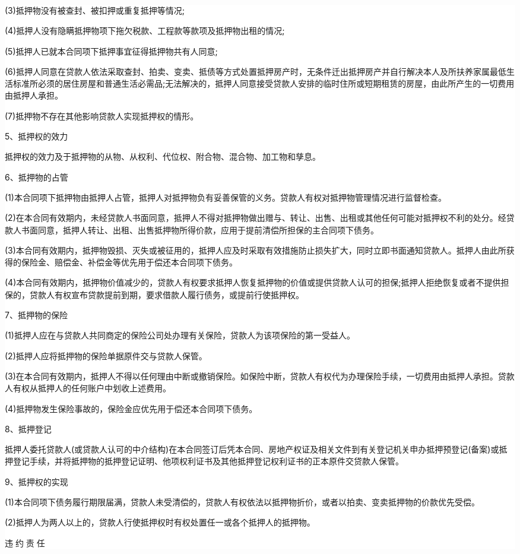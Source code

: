 
(3)抵押物没有被查封、被扣押或重复抵押等情况;


(4)抵押人没有隐瞒抵押物项下拖欠税款、工程款等款项及抵押物出租的情况;


(5)抵押人已就本合同项下抵押事宜征得抵押物共有人同意;


(6)抵押人同意在贷款人依法采取查封、拍卖、变卖、抵债等方式处置抵押房产时，无条件迁出抵押房产并自行解决本人及所扶养家属最低生活标准所必须的居住房屋和普通生活必需品;无法解决的，抵押人同意接受贷款人安排的临时住所或短期租赁的房屋，由此所产生的一切费用由抵押人承担。


(7)抵押物不存在其他影响贷款人实现抵押权的情形。


5、抵押权的效力


抵押权的效力及于抵押物的从物、从权利、代位权、附合物、混合物、加工物和孳息。


6、抵押物的占管


(1)本合同项下抵押物由抵押人占管，抵押人对抵押物负有妥善保管的义务。贷款人有权对抵押物管理情况进行监督检查。


(2)在本合同有效期内，未经贷款人书面同意，抵押人不得对抵押物做出赠与、转让、出售、出租或其他任何可能对抵押权不利的处分。经贷款人书面同意，抵押人转让、出租、出售抵押物所得价款，应用于提前清偿所担保的主合同项下债务。


(3)本合同有效期内，抵押物毁损、灭失或被征用的，抵押人应及时采取有效措施防止损失扩大，同时立即书面通知贷款人。抵押人由此所获得的保险金、赔偿金、补偿金等优先用于偿还本合同项下债务。


(4)本合同有效期内，抵押物价值减少的，贷款人有权要求抵押人恢复抵押物的价值或提供贷款人认可的担保;抵押人拒绝恢复或者不提供担保的，贷款人有权宣布贷款提前到期，要求借款人履行债务，或提前行使抵押权。


7、抵押物的保险


(1)抵押人应在与贷款人共同商定的保险公司处办理有关保险，贷款人为该项保险的第一受益人。


(2)抵押人应将抵押物的保险单据原件交与贷款人保管。


(3)在本合同有效期内，抵押人不得以任何理由中断或撤销保险。如保险中断，贷款人有权代为办理保险手续，一切费用由抵押人承担。贷款人有权从抵押人的任何账户中划收上述费用。


(4)抵押物发生保险事故的，保险金应优先用于偿还本合同项下债务。


8、抵押登记


抵押人委托贷款人(或贷款人认可的中介结构)在本合同签订后凭本合同、房地产权证及相关文件到有关登记机关申办抵押预登记(备案)或抵押登记手续，并将抵押物的抵押登记证明、他项权利证书及其他抵押登记权利证书的正本原件交贷款人保管。


9、抵押权的实现


(1)本合同项下债务履行期限届满，贷款人未受清偿的，贷款人有权依法以抵押物折价，或者以拍卖、变卖抵押物的价款优先受偿。


(2)抵押人为两人以上的，贷款人行使抵押权时有权处置任一或各个抵押人的抵押物。


违 约 责 任
